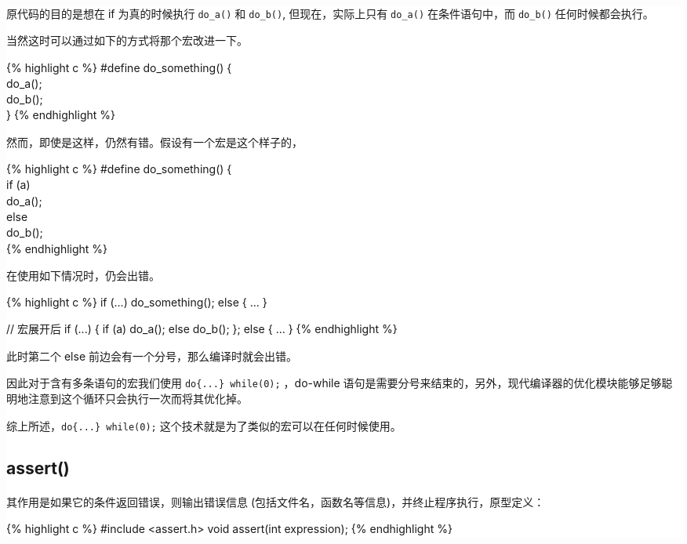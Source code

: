 原代码的目的是想在 if 为真的时候执行 ```do_a()``` 和 ```do_b()```, 但现在，实际上只有 ```do_a()``` 在条件语句中，而 ```do_b()``` 任何时候都会执行。

当然这时可以通过如下的方式将那个宏改进一下。

{% highlight c %}
#define do_something() { \
   do_a(); \
   do_b(); \
}
{% endhighlight %}

然而，即使是这样，仍然有错。假设有一个宏是这个样子的，

{% highlight c %}
#define do_something() { \
   if (a)     \
      do_a(); \
   else       \
      do_b(); \
{% endhighlight %}

在使用如下情况时，仍会出错。

{% highlight c %}
if (...)
   do_something();
else {
   ...
}

// 宏展开后
if (...)
{
   if (a)
      do_a();
   else
      do_b();
}; else {
   ...
}
{% endhighlight %}

此时第二个 else 前边会有一个分号，那么编译时就会出错。

因此对于含有多条语句的宏我们使用 ```do{...} while(0);``` ，do-while 语句是需要分号来结束的，另外，现代编译器的优化模块能够足够聪明地注意到这个循环只会执行一次而将其优化掉。

综上所述，```do{...} while(0);``` 这个技术就是为了类似的宏可以在任何时候使用。


## assert()

其作用是如果它的条件返回错误，则输出错误信息 (包括文件名，函数名等信息)，并终止程序执行，原型定义：

{% highlight c %}
#include <assert.h>
void assert(int expression);
{% endhighlight %}

